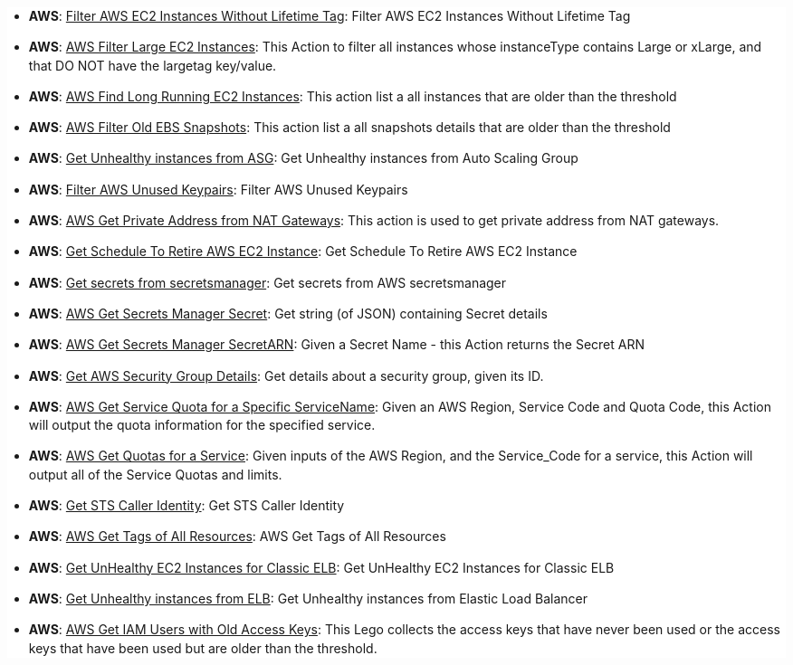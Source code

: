* **AWS**: [Filter AWS EC2 Instances Without Lifetime Tag](/AWS/legos/aws_filter_ec2_without_lifetime_tag/README.md): Filter AWS EC2 Instances Without Lifetime Tag

* **AWS**: [AWS Filter Large EC2 Instances](/AWS/legos/aws_filter_large_ec2_instances/README.md): This Action to filter all instances whose instanceType contains Large or xLarge, and that DO NOT have the largetag key/value.

* **AWS**: [AWS Find Long Running EC2 Instances](/AWS/legos/aws_filter_long_running_instances/README.md): This action list a all instances that are older than the threshold

* **AWS**: [AWS Filter Old EBS Snapshots](/AWS/legos/aws_filter_old_ebs_snapshots/README.md): This action list a all snapshots details that are older than the threshold

* **AWS**: [Get Unhealthy instances from ASG](/AWS/legos/aws_filter_unhealthy_instances_from_asg/README.md): Get Unhealthy instances from Auto Scaling Group

* **AWS**: [Filter AWS Unused Keypairs](/AWS/legos/aws_filter_unused_keypairs/README.md): Filter AWS Unused Keypairs

* **AWS**: [AWS Get Private Address from NAT Gateways](/AWS/legos/aws_get_private_address_from_nat_gateways/README.md): This action is used to get private address from NAT gateways.

* **AWS**: [Get Schedule To Retire AWS EC2 Instance](/AWS/legos/aws_get_schedule_to_retire_instances/README.md): Get Schedule To Retire AWS EC2 Instance

* **AWS**: [ Get secrets from secretsmanager](/AWS/legos/aws_get_secret_from_secretmanager/README.md):  Get secrets from AWS secretsmanager

* **AWS**: [AWS Get Secrets Manager Secret](/AWS/legos/aws_get_secrets_manager_secret/README.md): Get string (of JSON) containing Secret details

* **AWS**: [AWS Get Secrets Manager SecretARN](/AWS/legos/aws_get_secrets_manager_secretARN/README.md): Given a Secret Name - this Action returns the Secret ARN

* **AWS**: [Get AWS Security Group Details](/AWS/legos/aws_get_security_group_details/README.md): Get details about a security group, given its ID.

* **AWS**: [AWS Get Service Quota for a Specific ServiceName](/AWS/legos/aws_get_service_quota_details/README.md): Given an AWS Region, Service Code and Quota Code, this Action will output the quota information for the specified service.

* **AWS**: [AWS Get Quotas for a Service](/AWS/legos/aws_get_service_quotas/README.md): Given inputs of the AWS Region, and the Service_Code for a service, this Action will output all of the Service Quotas and limits.

* **AWS**: [Get STS Caller Identity](/AWS/legos/aws_get_sts_caller_identity/README.md): Get STS Caller Identity

* **AWS**: [AWS Get Tags of All Resources](/AWS/legos/aws_get_tags_of_all_resources/README.md): AWS Get Tags of All Resources

* **AWS**: [Get UnHealthy EC2 Instances for Classic ELB](/AWS/legos/aws_get_unhealthy_instances/README.md): Get UnHealthy EC2 Instances for Classic ELB

* **AWS**: [Get Unhealthy instances from ELB](/AWS/legos/aws_get_unhealthy_instances_from_elb/README.md): Get Unhealthy instances from Elastic Load Balancer

* **AWS**: [AWS Get IAM Users with Old Access Keys](/AWS/legos/aws_get_users_with_old_access_keys/README.md): This Lego collects the access keys that have never been used or the access keys that have been used but are older than the threshold.
